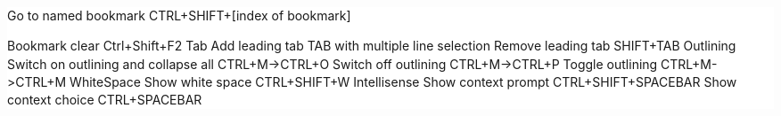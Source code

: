 Go to named bookmark</td><td>
CTRL+SHIFT+[index of bookmark]</td></tr>
<tr>
<td>
Bookmark clear</td><td>
Ctrl+Shift+F2</td></tr>
<tr>
<th colspan = "2">
Tab</th></tr>
<tr>
<td>
Add leading tab</td><td>
TAB with multiple line selection</td></tr>
<tr>
<td>
Remove leading tab</td><td>
SHIFT+TAB</td></tr>
<tr>
<th colspan = "2">
Outlining</th></tr>
<tr>
<td>
Switch on outlining and collapse all</td><td>
CTRL+M->CTRL+O</td></tr>
<tr>
<td>
Switch off outlining</td><td>
CTRL+M->CTRL+P</td></tr>
<tr>
<td>
Toggle outlining</td><td>
CTRL+M->CTRL+M</td></tr>
<tr>
<th colspan = "2">
WhiteSpace</th></tr>
<tr>
<td>
Show white space</td><td>
CTRL+SHIFT+W</td></tr>
<tr>
<th colspan = "2">
Intellisense</th></tr>
<tr>
<td>
Show context prompt</td><td>
CTRL+SHIFT+SPACEBAR</td></tr>
<tr>
<td>
Show context choice</td><td>
CTRL+SPACEBAR</td></tr>
</table>
